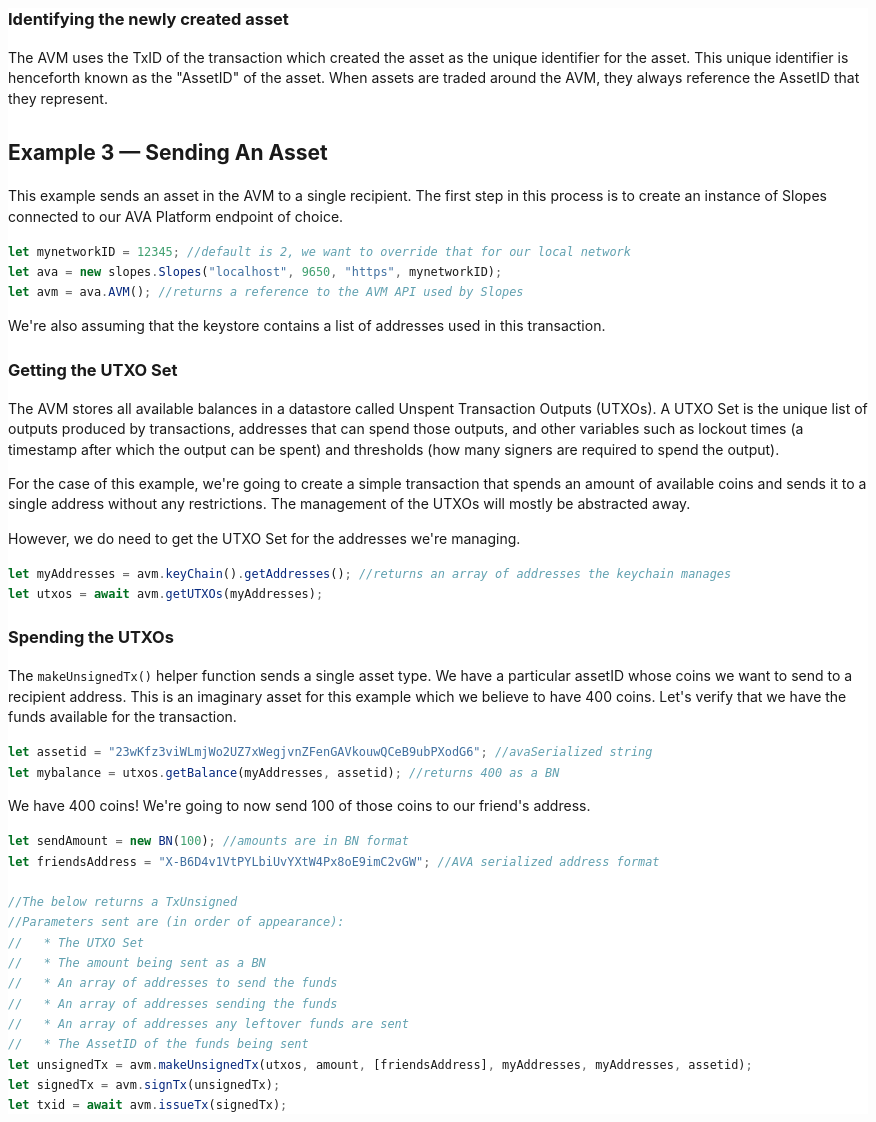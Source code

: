 ### Identifying the newly created asset

The AVM uses the TxID of the transaction which created the asset as the unique identifier for the asset. This unique identifier is henceforth known as the "AssetID" of the asset. When assets are traded around the AVM, they always reference the AssetID that they represent.

## Example 3 &mdash; Sending An Asset

This example sends an asset in the AVM to a single recipient. The first step in this process is to create an instance of Slopes connected to our AVA Platform endpoint of choice.

```js
let mynetworkID = 12345; //default is 2, we want to override that for our local network
let ava = new slopes.Slopes("localhost", 9650, "https", mynetworkID);
let avm = ava.AVM(); //returns a reference to the AVM API used by Slopes
```

We're also assuming that the keystore contains a list of addresses used in this transaction.

### Getting the UTXO Set

The AVM stores all available balances in a datastore called Unspent Transaction Outputs (UTXOs). A UTXO Set is the unique list of outputs produced by transactions, addresses that can spend those outputs, and other variables such as lockout times (a timestamp after which the output can be spent) and thresholds (how many signers are required to spend the output).

For the case of this example, we're going to create a simple transaction that spends an amount of available coins and sends it to a single address without any restrictions. The management of the UTXOs will mostly be abstracted away.

However, we do need to get the UTXO Set for the addresses we're managing.

```js
let myAddresses = avm.keyChain().getAddresses(); //returns an array of addresses the keychain manages
let utxos = await avm.getUTXOs(myAddresses);
```

### Spending the UTXOs

The `makeUnsignedTx()` helper function sends a single asset type. We have a particular assetID whose coins we want to send to a recipient address. This is an imaginary asset for this example which we believe to have 400 coins. Let's verify that we have the funds available for the transaction.

```js
let assetid = "23wKfz3viWLmjWo2UZ7xWegjvnZFenGAVkouwQCeB9ubPXodG6"; //avaSerialized string
let mybalance = utxos.getBalance(myAddresses, assetid); //returns 400 as a BN
```
We have 400 coins! We're going to now send 100 of those coins to our friend's address.

```js
let sendAmount = new BN(100); //amounts are in BN format
let friendsAddress = "X-B6D4v1VtPYLbiUvYXtW4Px8oE9imC2vGW"; //AVA serialized address format

//The below returns a TxUnsigned
//Parameters sent are (in order of appearance):
//   * The UTXO Set
//   * The amount being sent as a BN
//   * An array of addresses to send the funds
//   * An array of addresses sending the funds
//   * An array of addresses any leftover funds are sent
//   * The AssetID of the funds being sent
let unsignedTx = avm.makeUnsignedTx(utxos, amount, [friendsAddress], myAddresses, myAddresses, assetid);
let signedTx = avm.signTx(unsignedTx);
let txid = await avm.issueTx(signedTx);
```
